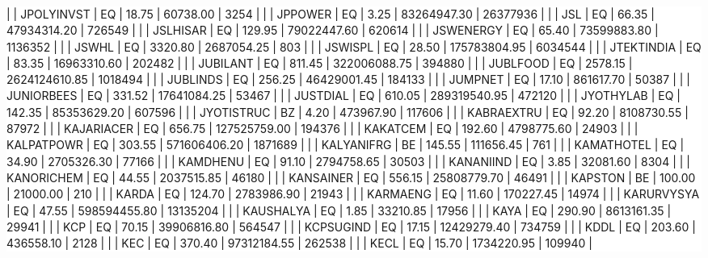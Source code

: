|  | JPOLYINVST | EQ | 18.75 | 60738.00 | 3254 |
|  | JPPOWER | EQ | 3.25 | 83264947.30 | 26377936 |
|  | JSL | EQ | 66.35 | 47934314.20 | 726549 |
|  | JSLHISAR | EQ | 129.95 | 79022447.60 | 620614 |
|  | JSWENERGY | EQ | 65.40 | 73599883.80 | 1136352 |
|  | JSWHL | EQ | 3320.80 | 2687054.25 | 803 |
|  | JSWISPL | EQ | 28.50 | 175783804.95 | 6034544 |
|  | JTEKTINDIA | EQ | 83.35 | 16963310.60 | 202482 |
|  | JUBILANT | EQ | 811.45 | 322006088.75 | 394880 |
|  | JUBLFOOD | EQ | 2578.15 | 2624124610.85 | 1018494 |
|  | JUBLINDS | EQ | 256.25 | 46429001.45 | 184133 |
|  | JUMPNET | EQ | 17.10 | 861617.70 | 50387 |
|  | JUNIORBEES | EQ | 331.52 | 17641084.25 | 53467 |
|  | JUSTDIAL | EQ | 610.05 | 289319540.95 | 472120 |
|  | JYOTHYLAB | EQ | 142.35 | 85353629.20 | 607596 |
|  | JYOTISTRUC | BZ | 4.20 | 473967.90 | 117606 |
|  | KABRAEXTRU | EQ | 92.20 | 8108730.55 | 87972 |
|  | KAJARIACER | EQ | 656.75 | 127525759.00 | 194376 |
|  | KAKATCEM | EQ | 192.60 | 4798775.60 | 24903 |
|  | KALPATPOWR | EQ | 303.55 | 571606406.20 | 1871689 |
|  | KALYANIFRG | BE | 145.55 | 111656.45 | 761 |
|  | KAMATHOTEL | EQ | 34.90 | 2705326.30 | 77166 |
|  | KAMDHENU | EQ | 91.10 | 2794758.65 | 30503 |
|  | KANANIIND | EQ | 3.85 | 32081.60 | 8304 |
|  | KANORICHEM | EQ | 44.55 | 2037515.85 | 46180 |
|  | KANSAINER | EQ | 556.15 | 25808779.70 | 46491 |
|  | KAPSTON | BE | 100.00 | 21000.00 | 210 |
|  | KARDA | EQ | 124.70 | 2783986.90 | 21943 |
|  | KARMAENG | EQ | 11.60 | 170227.45 | 14974 |
|  | KARURVYSYA | EQ | 47.55 | 598594455.80 | 13135204 |
|  | KAUSHALYA | EQ | 1.85 | 33210.85 | 17956 |
|  | KAYA | EQ | 290.90 | 8613161.35 | 29941 |
|  | KCP | EQ | 70.15 | 39906816.80 | 564547 |
|  | KCPSUGIND | EQ | 17.15 | 12429279.40 | 734759 |
|  | KDDL | EQ | 203.60 | 436558.10 | 2128 |
|  | KEC | EQ | 370.40 | 97312184.55 | 262538 |
|  | KECL | EQ | 15.70 | 1734220.95 | 109940 |